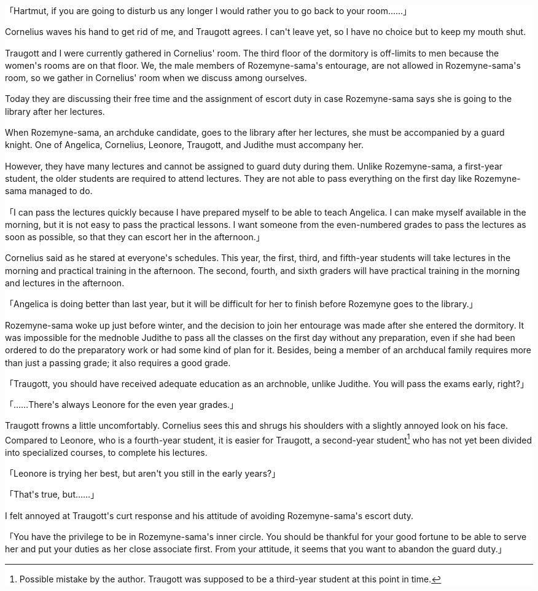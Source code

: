 「Hartmut, if you are going to disturb us any longer I would rather you to go back to your room……」

Cornelius waves his hand to get rid of me, and Traugott agrees. I can't leave yet, so I have no choice but to keep my mouth shut.

Traugott and I were currently gathered in Cornelius' room. The third floor of the dormitory is off-limits to men because the women's rooms are on that floor. We, the male members of Rozemyne-sama's entourage, are not allowed in Rozemyne-sama's room, so we gather in Cornelius' room when we discuss among ourselves.

Today they are discussing their free time and the assignment of escort duty in case Rozemyne-sama says she is going to the library after her lectures.

When Rozemyne-sama, an archduke candidate, goes to the library after her lectures, she must be accompanied by a guard knight. One of Angelica, Cornelius, Leonore, Traugott, and Judithe must accompany her.

However, they have many lectures and cannot be assigned to guard duty during them. Unlike Rozemyne-sama, a first-year student, the older students are required to attend lectures. They are not able to pass everything on the first day like Rozemyne-sama managed to do.

「I can pass the lectures quickly because I have prepared myself to be able to teach Angelica. I can make myself available in the morning, but it is not easy to pass the practical lessons. I want someone from the even-numbered grades to pass the lectures as soon as possible, so that they can escort her in the afternoon.」

Cornelius said as he stared at everyone's schedules. This year, the first, third, and fifth-year students will take lectures in the morning and practical training in the afternoon. The second, fourth, and sixth graders will have practical training in the morning and lectures in the afternoon.

「Angelica is doing better than last year, but it will be difficult for her to finish before Rozemyne goes to the library.」

Rozemyne-sama woke up just before winter, and the decision to join her entourage was made after she entered the dormitory. It was impossible for the mednoble Judithe to pass all the classes on the first day without any preparation, even if she had been ordered to do the preparatory work or had some kind of plan for it. Besides, being a member of an archducal family requires more than just a passing grade; it also requires a good grade.

「Traugott, you should have received adequate education as an archnoble, unlike Judithe. You will pass the exams early, right?」

「……There's always Leonore for the even year grades.」

Traugott frowns a little uncomfortably. Cornelius sees this and shrugs his shoulders with a slightly annoyed look on his face. Compared to Leonore, who is a fourth-year student, it is easier for Traugott, a second-year student[^1] who has not yet been divided into specialized courses, to complete his lectures.

「Leonore is trying her best, but aren't you still in the early years?」

「That's true, but……」

I felt annoyed at Traugott's curt response and his attitude of avoiding Rozemyne-sama's escort duty.

「You have the privilege to be in Rozemyne-sama's inner circle. You should be thankful for your good fortune to be able to serve her and put your duties as her close associate first. From your attitude, it seems that you want to abandon the guard duty.」


[^1]: Possible mistake by the author. Traugott was supposed to be a third-year student at this point in time.